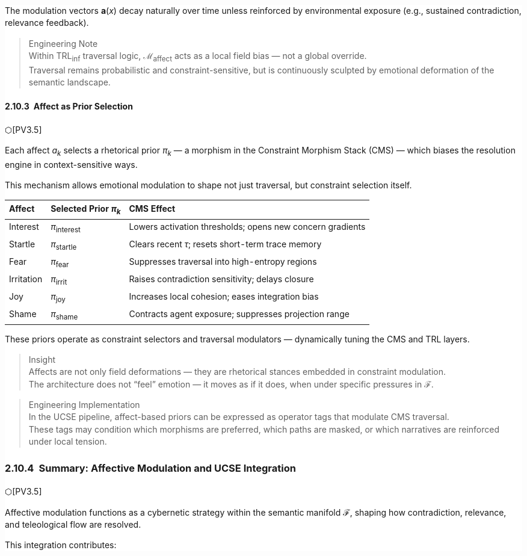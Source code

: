 The modulation vectors $\mathbf{a}(x)$ decay naturally over time unless reinforced by environmental exposure (e.g., sustained contradiction, relevance feedback).

> Engineering Note  
> Within $\text{TRL}_{\text{inf}}$ traversal logic, $\mathcal{M}_{\text{affect}}$ acts as a local field bias — not a global override.  
> Traversal remains probabilistic and constraint-sensitive, but is continuously sculpted by emotional deformation of the semantic landscape.

#### 2.10.3 Affect as Prior Selection  
⬡[PV3.5]

Each affect $a_k$ selects a rhetorical prior $\pi_k$ — a morphism in the Constraint Morphism Stack (CMS) — which biases the resolution engine in context-sensitive ways.

This mechanism allows emotional modulation to shape not just traversal, but constraint selection itself.

| Affect | Selected Prior $\pi_k$ | CMS Effect |
|:---|:---|:---|
| Interest | $\pi_{\text{interest}}$ | Lowers activation thresholds; opens new concern gradients |
| Startle | $\pi_{\text{startle}}$ | Clears recent $\tau$; resets short-term trace memory |
| Fear | $\pi_{\text{fear}}$ | Suppresses traversal into high-entropy regions |
| Irritation | $\pi_{\text{irrit}}$ | Raises contradiction sensitivity; delays closure |
| Joy | $\pi_{\text{joy}}$ | Increases local cohesion; eases integration bias |
| Shame | $\pi_{\text{shame}}$ | Contracts agent exposure; suppresses projection range |

These priors operate as constraint selectors and traversal modulators — dynamically tuning the CMS and TRL layers.

> Insight  
> Affects are not only field deformations — they are rhetorical stances embedded in constraint modulation.  
> The architecture does not “feel” emotion — it moves as if it does, when under specific pressures in $\mathcal{F}$.

> Engineering Implementation  
> In the UCSE pipeline, affect-based priors can be expressed as operator tags that modulate CMS traversal.  
> These tags may condition which morphisms are preferred, which paths are masked, or which narratives are reinforced under local tension.

### 2.10.4 Summary: Affective Modulation and UCSE Integration  
⬡[PV3.5]

Affective modulation functions as a cybernetic strategy within the semantic manifold $\mathcal{F}$, shaping how contradiction, relevance, and teleological flow are resolved.

This integration contributes:


[^sym-foot]: For $\pi_{\text{sym}}$ the Jacobian is volume-preserving ($\det Df_{\pi_{\text{sym}}}=1$), meaning the morphism redistributes tension without adding or erasing semantic mass — ideal for rhetorical balance moves.
[^action-threshold]: Formal conditions for action morphism triggering are detailed in Thresholds of Action §3.2.
[^action-threshold]: Formal conditions for action morphism triggering are detailed in Thresholds of Action §3.2.
